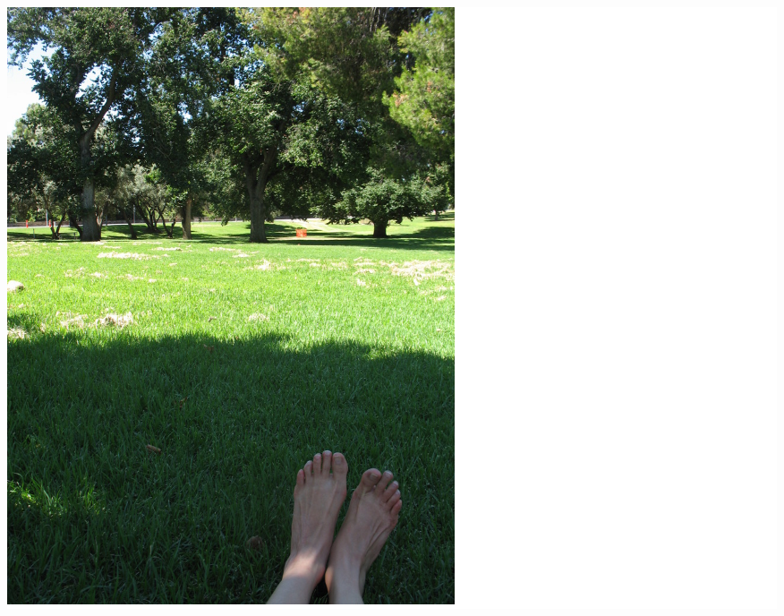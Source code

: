 
<a href="/wp-content/uploads/2011/01/001-scaled-1000.jpg"><img alt="001" height="667" src="/wp-content/uploads/2011/01/001-scaled-1000.jpg?w=225" width="500" /></a><a href="/wp-content/uploads/2011/01/002_-_copy-scaled-1000.jpg">